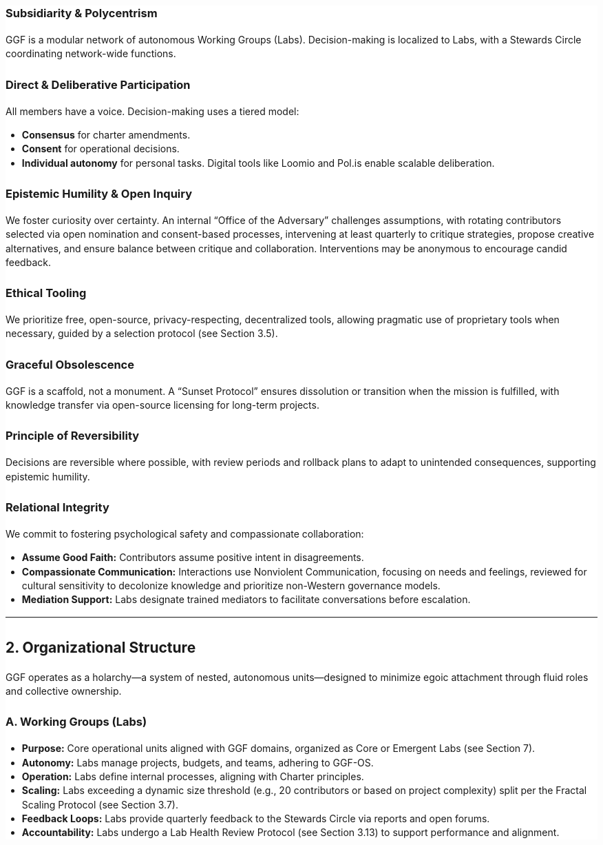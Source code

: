 ### Subsidiarity & Polycentrism
GGF is a modular network of autonomous Working Groups (Labs). Decision-making is localized to Labs, with a Stewards Circle coordinating network-wide functions.

### Direct & Deliberative Participation
All members have a voice. Decision-making uses a tiered model:
- **Consensus** for charter amendments.
- **Consent** for operational decisions.
- **Individual autonomy** for personal tasks.
Digital tools like Loomio and Pol.is enable scalable deliberation.

### Epistemic Humility & Open Inquiry
We foster curiosity over certainty. An internal “Office of the Adversary” challenges assumptions, with rotating contributors selected via open nomination and consent-based processes, intervening at least quarterly to critique strategies, propose creative alternatives, and ensure balance between critique and collaboration. Interventions may be anonymous to encourage candid feedback.

### Ethical Tooling
We prioritize free, open-source, privacy-respecting, decentralized tools, allowing pragmatic use of proprietary tools when necessary, guided by a selection protocol (see Section 3.5).

### Graceful Obsolescence
GGF is a scaffold, not a monument. A “Sunset Protocol” ensures dissolution or transition when the mission is fulfilled, with knowledge transfer via open-source licensing for long-term projects.

### Principle of Reversibility
Decisions are reversible where possible, with review periods and rollback plans to adapt to unintended consequences, supporting epistemic humility.

### Relational Integrity
We commit to fostering psychological safety and compassionate collaboration:
- **Assume Good Faith:** Contributors assume positive intent in disagreements.
- **Compassionate Communication:** Interactions use Nonviolent Communication, focusing on needs and feelings, reviewed for cultural sensitivity to decolonize knowledge and prioritize non-Western governance models.
- **Mediation Support:** Labs designate trained mediators to facilitate conversations before escalation.

---

## 2. Organizational Structure

GGF operates as a holarchy—a system of nested, autonomous units—designed to minimize egoic attachment through fluid roles and collective ownership.

### A. Working Groups (Labs)
- **Purpose:** Core operational units aligned with GGF domains, organized as Core or Emergent Labs (see Section 7).
- **Autonomy:** Labs manage projects, budgets, and teams, adhering to GGF-OS.
- **Operation:** Labs define internal processes, aligning with Charter principles.
- **Scaling:** Labs exceeding a dynamic size threshold (e.g., 20 contributors or based on project complexity) split per the Fractal Scaling Protocol (see Section 3.7).
- **Feedback Loops:** Labs provide quarterly feedback to the Stewards Circle via reports and open forums.
- **Accountability:** Labs undergo a Lab Health Review Protocol (see Section 3.13) to support performance and alignment.
